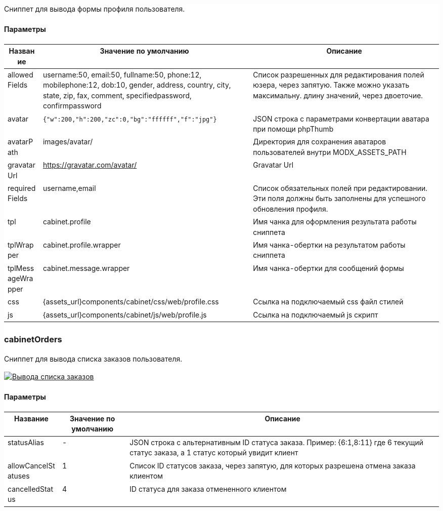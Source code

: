 Сниппет для вывода формы профиля пользователя.

#### Параметры

| Название          | Значение по умолчанию                                                                                                                                              | Описание                                                                                                                            |
|-------------------|--------------------------------------------------------------------------------------------------------------------------------------------------------------------|-------------------------------------------------------------------------------------------------------------------------------------|
| allowedFields     | username:50, email:50, fullname:50, phone:12, mobilephone:12, dob:10, gender, address, country, city, state, zip, fax, comment, specifiedpassword, confirmpassword | Список разрешенных для редактирования полей юзера, через запятую. Также можно указать максимальну. длину значений, через двоеточие. |
| avatar            | `{"w":200,"h":200,"zc":0,"bg":"ffffff","f":"jpg"}`                                                                                                                 | JSON строка с параметрами конвертации аватара при помощи phpThumb                                                                   |
| avatarPath        | images/avatar/                                                                                                                                                     | Директория для сохранения аватаров пользователей внутри MODX_ASSETS_PATH                                                            |
| gravatarUrl       | https://gravatar.com/avatar/                                                                                                                                       | Gravatar Url                                                                                                                        |
| requiredFields    | username,email                                                                                                                                                     | Список обязательных полей при редактировании. Эти поля должны быть заполнены для успешного обновления профиля.                      |
| tpl               | cabinet.profile                                                                                                                                                    | Имя чанка для оформления результата работы сниппета                                                                                 |
| tplWrapper        | cabinet.profile.wrapper                                                                                                                                            | Имя чанка-обертки на результатом работы сниппета                                                                                    |
| tplMessageWrapper | cabinet.message.wrapper                                                                                                                                            | Имя чанка-обертки для сообщений формы                                                                                               |
| css               | {assets_url}components/cabinet/css/web/profile.css                                                                                                                 | Ссылка на подключаемый css файл стилей                                                                                              |
| js                | {assets_url}components/cabinet/js/web/profile.js                                                                                                                   | Ссылка на подключаемый js скрипт                                                                                                    |

### cabinetOrders

Сниппет для вывода списка заказов пользователя.

[![Вывода списка заказов](https://raw.githubusercontent.com/Prihod/modx-extras-docs/main/Cabinet/images/orders.png)](https://raw.githubusercontent.com/Prihod/modx-extras-docs/main/Cabinet/images/orders.png)

#### Параметры

| Название             | Значение по умолчанию                                                                                | Описание                                                                                                                                                                                        |
|----------------------|------------------------------------------------------------------------------------------------------|-------------------------------------------------------------------------------------------------------------------------------------------------------------------------------------------------|
| statusAlias          | -                                                                                                    | JSON строка с альтернативным ID статуса заказа. Пример: {6:1,8:11} где 6 текущий статус заказа, а 1 статус который увидит клиент                                                                |
| allowCancelStatuses  | 1                                                                                                    | Список ID статусов заказа, через запятую, для которых разрешена отмена заказа клиентом                                                                                                          |
| cancelledStatus      | 4                                                                                                    | ID статуса для заказа отмененного клиентом                                                                                                                                                      |